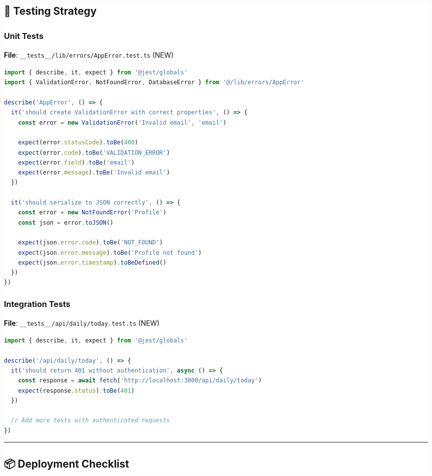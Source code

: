 ## 🧪 Testing Strategy

### Unit Tests

**File**: `__tests__/lib/errors/AppError.test.ts` (NEW)

```typescript
import { describe, it, expect } from '@jest/globals'
import { ValidationError, NotFoundError, DatabaseError } from '@/lib/errors/AppError'

describe('AppError', () => {
  it('should create ValidationError with correct properties', () => {
    const error = new ValidationError('Invalid email', 'email')
    
    expect(error.statusCode).toBe(400)
    expect(error.code).toBe('VALIDATION_ERROR')
    expect(error.field).toBe('email')
    expect(error.message).toBe('Invalid email')
  })

  it('should serialize to JSON correctly', () => {
    const error = new NotFoundError('Profile')
    const json = error.toJSON()
    
    expect(json.error.code).toBe('NOT_FOUND')
    expect(json.error.message).toBe('Profile not found')
    expect(json.error.timestamp).toBeDefined()
  })
})
```

### Integration Tests

**File**: `__tests__/api/daily/today.test.ts` (NEW)

```typescript
import { describe, it, expect } from '@jest/globals'

describe('/api/daily/today', () => {
  it('should return 401 without authentication', async () => {
    const response = await fetch('http://localhost:3000/api/daily/today')
    expect(response.status).toBe(401)
  })

  // Add more tests with authenticated requests
})
```

---

## 📦 Deployment Checklist
